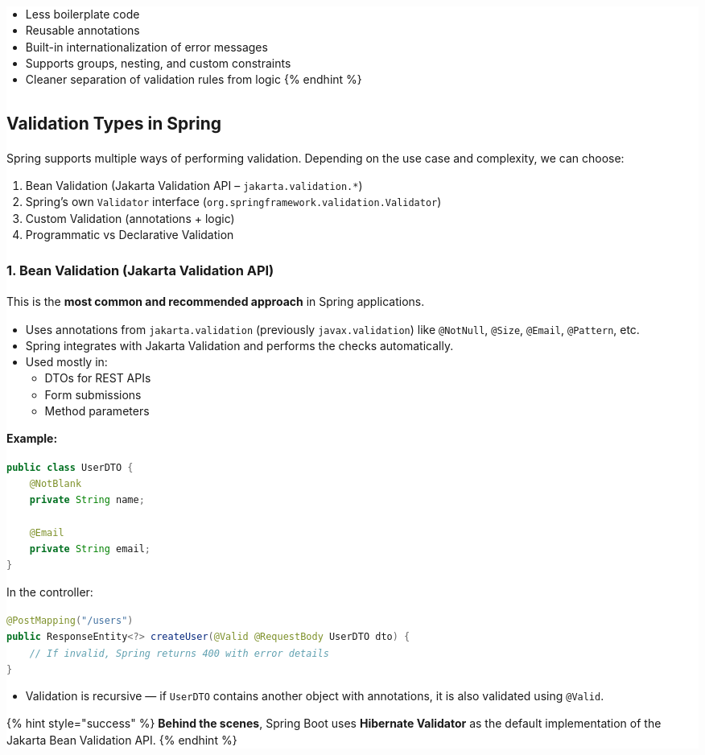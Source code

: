 * Less boilerplate code
* Reusable annotations
* Built-in internationalization of error messages
* Supports groups, nesting, and custom constraints
* Cleaner separation of validation rules from logic
{% endhint %}

## Validation Types in Spring

Spring supports multiple ways of performing validation. Depending on the use case and complexity, we can choose:

1. Bean Validation (Jakarta Validation API – `jakarta.validation.*`)
2. Spring’s own `Validator` interface (`org.springframework.validation.Validator`)
3. Custom Validation (annotations + logic)
4. Programmatic vs Declarative Validation

### 1. Bean Validation (Jakarta Validation API)

This is the **most common and recommended approach** in Spring applications.

* Uses annotations from `jakarta.validation` (previously `javax.validation`) like `@NotNull`, `@Size`, `@Email`, `@Pattern`, etc.
* Spring integrates with Jakarta Validation and performs the checks automatically.
* Used mostly in:
  * DTOs for REST APIs
  * Form submissions
  * Method parameters

**Example:**

```java
public class UserDTO {
    @NotBlank
    private String name;

    @Email
    private String email;
}
```

In the controller:

```java
@PostMapping("/users")
public ResponseEntity<?> createUser(@Valid @RequestBody UserDTO dto) {
    // If invalid, Spring returns 400 with error details
}
```

* Validation is recursive — if `UserDTO` contains another object with annotations, it is also validated using `@Valid`.

{% hint style="success" %}
**Behind the scenes**, Spring Boot uses **Hibernate Validator** as the default implementation of the Jakarta Bean Validation API.
{% endhint %}
